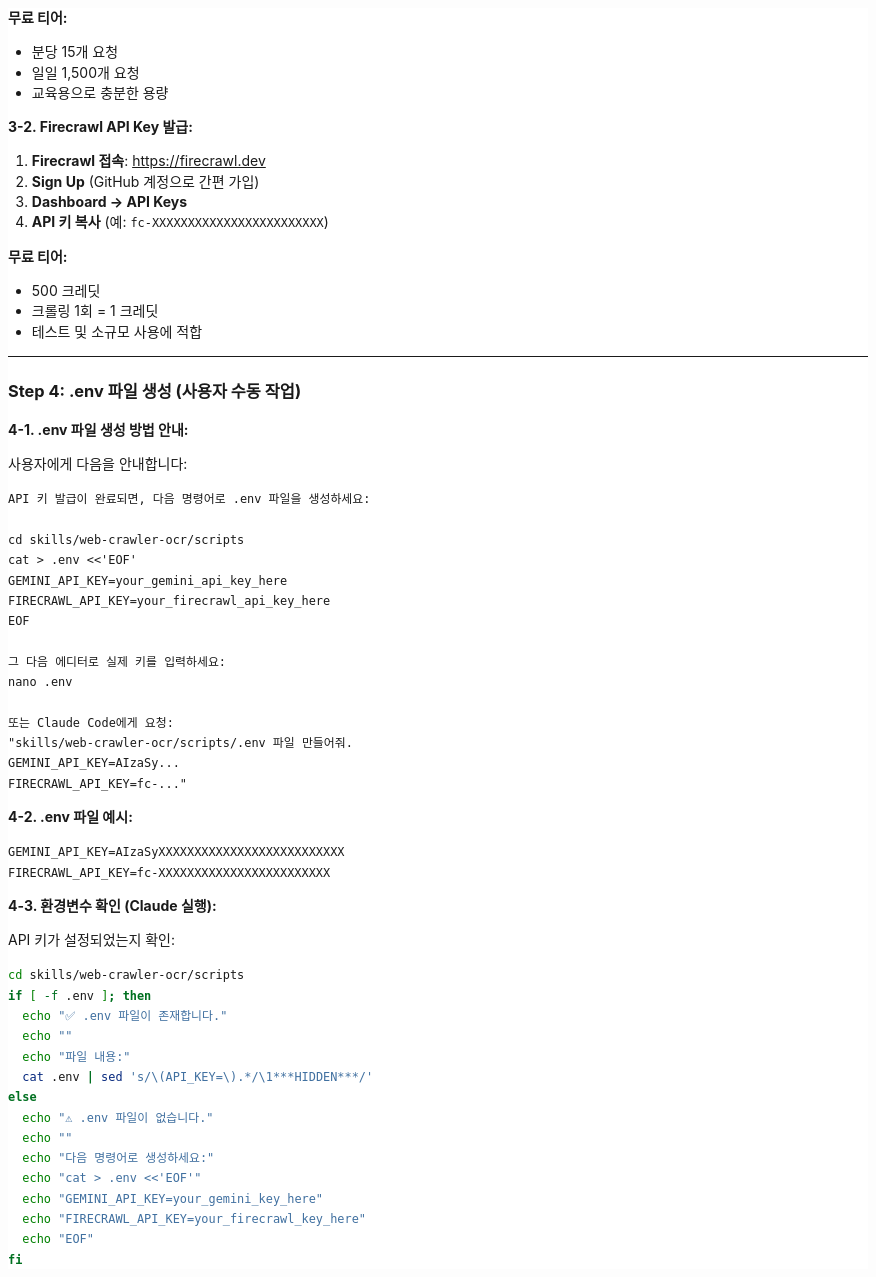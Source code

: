 **무료 티어:**
- 분당 15개 요청
- 일일 1,500개 요청
- 교육용으로 충분한 용량

**3-2. Firecrawl API Key 발급:**

1. **Firecrawl 접속**: https://firecrawl.dev
2. **Sign Up** (GitHub 계정으로 간편 가입)
3. **Dashboard → API Keys**
4. **API 키 복사** (예: `fc-XXXXXXXXXXXXXXXXXXXXXXXX`)

**무료 티어:**
- 500 크레딧
- 크롤링 1회 = 1 크레딧
- 테스트 및 소규모 사용에 적합

---

### Step 4: .env 파일 생성 (사용자 수동 작업)

**4-1. .env 파일 생성 방법 안내:**

사용자에게 다음을 안내합니다:

```
API 키 발급이 완료되면, 다음 명령어로 .env 파일을 생성하세요:

cd skills/web-crawler-ocr/scripts
cat > .env <<'EOF'
GEMINI_API_KEY=your_gemini_api_key_here
FIRECRAWL_API_KEY=your_firecrawl_api_key_here
EOF

그 다음 에디터로 실제 키를 입력하세요:
nano .env

또는 Claude Code에게 요청:
"skills/web-crawler-ocr/scripts/.env 파일 만들어줘.
GEMINI_API_KEY=AIzaSy...
FIRECRAWL_API_KEY=fc-..."
```

**4-2. .env 파일 예시:**
```
GEMINI_API_KEY=AIzaSyXXXXXXXXXXXXXXXXXXXXXXXXXX
FIRECRAWL_API_KEY=fc-XXXXXXXXXXXXXXXXXXXXXXXX
```

**4-3. 환경변수 확인 (Claude 실행):**

API 키가 설정되었는지 확인:

```bash
cd skills/web-crawler-ocr/scripts
if [ -f .env ]; then
  echo "✅ .env 파일이 존재합니다."
  echo ""
  echo "파일 내용:"
  cat .env | sed 's/\(API_KEY=\).*/\1***HIDDEN***/'
else
  echo "⚠️ .env 파일이 없습니다."
  echo ""
  echo "다음 명령어로 생성하세요:"
  echo "cat > .env <<'EOF'"
  echo "GEMINI_API_KEY=your_gemini_key_here"
  echo "FIRECRAWL_API_KEY=your_firecrawl_key_here"
  echo "EOF"
fi
```